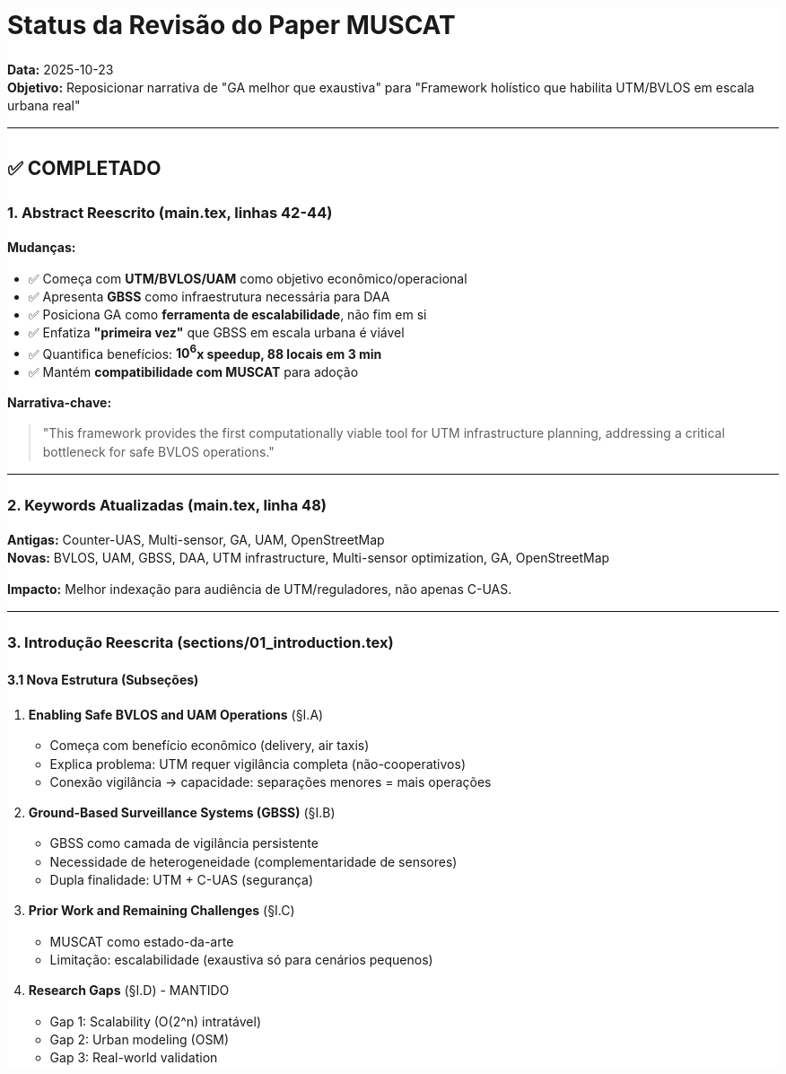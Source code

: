 # Status da Revisão do Paper MUSCAT
**Data:** 2025-10-23  
**Objetivo:** Reposicionar narrativa de "GA melhor que exaustiva" para "Framework holístico que habilita UTM/BVLOS em escala urbana real"

---

## ✅ COMPLETADO

### 1. **Abstract Reescrito** (main.tex, linhas 42-44)
**Mudanças:**
- ✅ Começa com **UTM/BVLOS/UAM** como objetivo econômico/operacional
- ✅ Apresenta **GBSS** como infraestrutura necessária para DAA
- ✅ Posiciona GA como **ferramenta de escalabilidade**, não fim em si
- ✅ Enfatiza **"primeira vez"** que GBSS em escala urbana é viável
- ✅ Quantifica benefícios: **$10^6$x speedup, 88 locais em 3 min**
- ✅ Mantém **compatibilidade com MUSCAT** para adoção

**Narrativa-chave:**
> "This framework provides the first computationally viable tool for UTM infrastructure planning, addressing a critical bottleneck for safe BVLOS operations."

---

### 2. **Keywords Atualizadas** (main.tex, linha 48)
**Antigas:** Counter-UAS, Multi-sensor, GA, UAM, OpenStreetMap  
**Novas:** BVLOS, UAM, GBSS, DAA, UTM infrastructure, Multi-sensor optimization, GA, OpenStreetMap

**Impacto:** Melhor indexação para audiência de UTM/reguladores, não apenas C-UAS.

---

### 3. **Introdução Reescrita** (sections/01_introduction.tex)

#### 3.1 Nova Estrutura (Subseções)
1. **Enabling Safe BVLOS and UAM Operations** (§I.A)
   - Começa com benefício econômico (delivery, air taxis)
   - Explica problema: UTM requer vigilância completa (não-cooperativos)
   - Conexão vigilância → capacidade: separações menores = mais operações

2. **Ground-Based Surveillance Systems (GBSS)** (§I.B)
   - GBSS como camada de vigilância persistente
   - Necessidade de heterogeneidade (complementaridade de sensores)
   - Dupla finalidade: UTM + C-UAS (segurança)

3. **Prior Work and Remaining Challenges** (§I.C)
   - MUSCAT como estado-da-arte
   - Limitação: escalabilidade (exaustiva só para cenários pequenos)

4. **Research Gaps** (§I.D) - MANTIDO
   - Gap 1: Scalability (O(2^n) intratável)
   - Gap 2: Urban modeling (OSM)
   - Gap 3: Real-world validation

